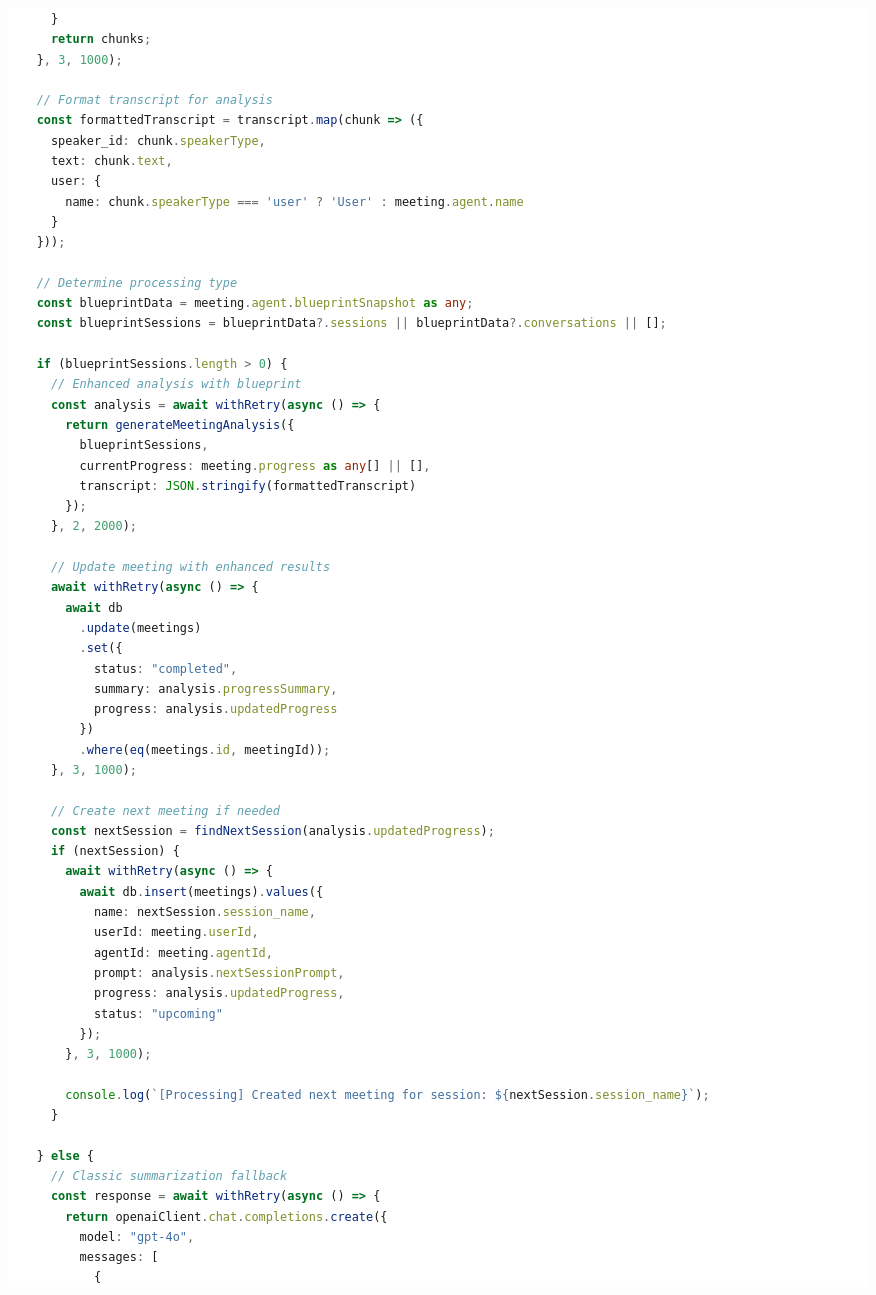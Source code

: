 ```typescript
      }
      return chunks;
    }, 3, 1000);

    // Format transcript for analysis
    const formattedTranscript = transcript.map(chunk => ({
      speaker_id: chunk.speakerType,
      text: chunk.text,
      user: { 
        name: chunk.speakerType === 'user' ? 'User' : meeting.agent.name 
      }
    }));

    // Determine processing type
    const blueprintData = meeting.agent.blueprintSnapshot as any;
    const blueprintSessions = blueprintData?.sessions || blueprintData?.conversations || [];
    
    if (blueprintSessions.length > 0) {
      // Enhanced analysis with blueprint
      const analysis = await withRetry(async () => {
        return generateMeetingAnalysis({
          blueprintSessions,
          currentProgress: meeting.progress as any[] || [],
          transcript: JSON.stringify(formattedTranscript)
        });
      }, 2, 2000);
      
      // Update meeting with enhanced results
      await withRetry(async () => {
        await db
          .update(meetings)
          .set({
            status: "completed",
            summary: analysis.progressSummary,
            progress: analysis.updatedProgress
          })
          .where(eq(meetings.id, meetingId));
      }, 3, 1000);
      
      // Create next meeting if needed
      const nextSession = findNextSession(analysis.updatedProgress);
      if (nextSession) {
        await withRetry(async () => {
          await db.insert(meetings).values({
            name: nextSession.session_name,
            userId: meeting.userId,
            agentId: meeting.agentId,
            prompt: analysis.nextSessionPrompt,
            progress: analysis.updatedProgress,
            status: "upcoming"
          });
        }, 3, 1000);
        
        console.log(`[Processing] Created next meeting for session: ${nextSession.session_name}`);
      }
      
    } else {
      // Classic summarization fallback
      const response = await withRetry(async () => {
        return openaiClient.chat.completions.create({
          model: "gpt-4o",
          messages: [
            { 
```